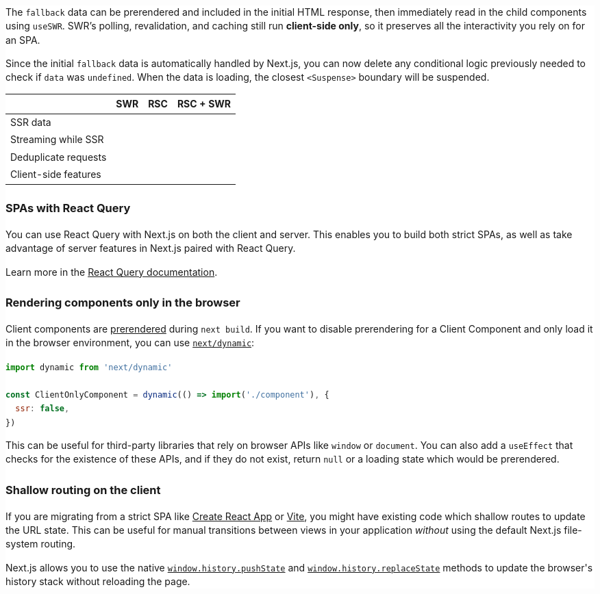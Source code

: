 The `fallback` data can be prerendered and included in the initial HTML response, then immediately read in the child components using `useSWR`. SWR’s polling, revalidation, and caching still run **client-side only**, so it preserves all the interactivity you rely on for an SPA.

Since the initial `fallback` data is automatically handled by Next.js, you can now delete any conditional logic previously needed to check if `data` was `undefined`. When the data is loading, the closest `<Suspense>` boundary will be suspended.

|                      | SWR                 | RSC                 | RSC + SWR           |
| -------------------- | ------------------- | ------------------- | ------------------- |
| SSR data             |  |  |  |
| Streaming while SSR  |  |  |  |
| Deduplicate requests |  |  |  |
| Client-side features |  |  |  |

### SPAs with React Query

You can use React Query with Next.js on both the client and server. This enables you to build both strict SPAs, as well as take advantage of server features in Next.js paired with React Query.

Learn more in the [React Query documentation](https://tanstack.com/query/latest/docs/framework/react/guides/advanced-ssr).

### Rendering components only in the browser

Client components are [prerendered](https://github.com/reactwg/server-components/discussions/4) during `next build`. If you want to disable prerendering for a Client Component and only load it in the browser environment, you can use [`next/dynamic`](/docs/app/guides/lazy-loading.md#nextdynamic):

```jsx
import dynamic from 'next/dynamic'

const ClientOnlyComponent = dynamic(() => import('./component'), {
  ssr: false,
})
```

This can be useful for third-party libraries that rely on browser APIs like `window` or `document`. You can also add a `useEffect` that checks for the existence of these APIs, and if they do not exist, return `null` or a loading state which would be prerendered.

### Shallow routing on the client

If you are migrating from a strict SPA like [Create React App](/docs/app/guides/migrating/from-create-react-app.md) or [Vite](/docs/app/guides/migrating/from-vite.md), you might have existing code which shallow routes to update the URL state. This can be useful for manual transitions between views in your application *without* using the default Next.js file-system routing.

Next.js allows you to use the native [`window.history.pushState`](https://developer.mozilla.org/en-US/docs/Web/API/History/pushState) and [`window.history.replaceState`](https://developer.mozilla.org/en-US/docs/Web/API/History/replaceState) methods to update the browser's history stack without reloading the page.
